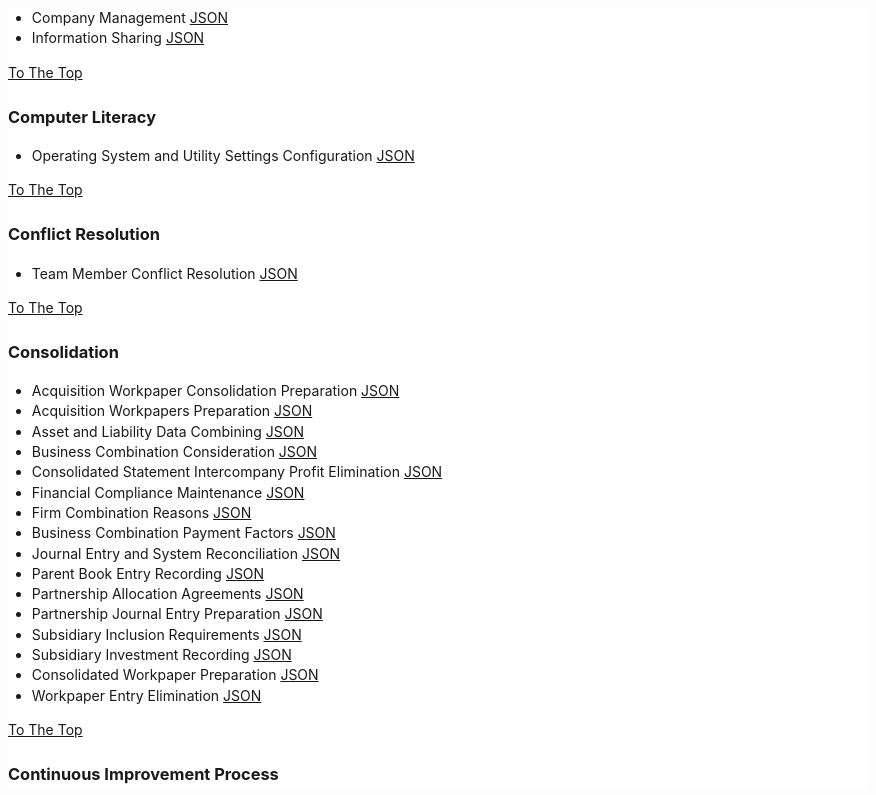 - Company Management [JSON](./skills/communications/company-management.skill.json)
- Information Sharing [JSON](./skills/communications/information-sharing.skill.json)

[To The Top](#skill-categories)

### Computer Literacy

- Operating System and Utility Settings Configuration [JSON](./skills/computer-literacy/operating-system-and-utility-settings-configuration.skill.json)

[To The Top](#skill-categories)

### Conflict Resolution

- Team Member Conflict Resolution [JSON](./skills/conflict-resolution/team-member-conflict-resolution.skill.json)

[To The Top](#skill-categories)

### Consolidation

- Acquisition Workpaper Consolidation Preparation [JSON](./skills/consolidation/acquisition-workpaper-consolidation-preparation.skill.json)
- Acquisition Workpapers Preparation [JSON](./skills/consolidation/acquisition-workpapers-preparation.skill.json)
- Asset and Liability Data Combining [JSON](./skills/consolidation/asset-and-liability-data-combining.skill.json)
- Business Combination Consideration [JSON](./skills/consolidation/business-combination-consideration.skill.json)
- Consolidated Statement Intercompany Profit Elimination [JSON](./skills/consolidation/consolidated-statement-intercompany-profit-elimination.skill.json)
- Financial Compliance Maintenance [JSON](./skills/consolidation/financial-compliance-maintenance.skill.json)
- Firm Combination Reasons [JSON](./skills/consolidation/firm-combination-reasons.skill.json)
- Business Combination Payment Factors [JSON](./skills/consolidation/business-combination-payment-factors.skill.json)
- Journal Entry and System Reconciliation [JSON](./skills/consolidation/journal-entry-and-system-reconciliation.skill.json)
- Parent Book Entry Recording [JSON](./skills/consolidation/parent-book-entry-recording.skill.json)
- Partnership Allocation Agreements [JSON](./skills/consolidation/partnership-allocation-agreements.skill.json)
- Partnership Journal Entry Preparation [JSON](./skills/consolidation/partnership-journal-entry-preparation.skill.json)
- Subsidiary Inclusion Requirements [JSON](./skills/consolidation/subsidiary-inclusion-requirements.skill.json)
- Subsidiary Investment Recording [JSON](./skills/consolidation/subsidiary-investment-recording.skill.json)
- Consolidated Workpaper Preparation [JSON](./skills/consolidation/consolidated-workpaper-preparation.skill.json)
- Workpaper Entry Elimination [JSON](./skills/consolidation/workpaper-entry-elimination.skill.json)

[To The Top](#skill-categories)

### Continuous Improvement Process
